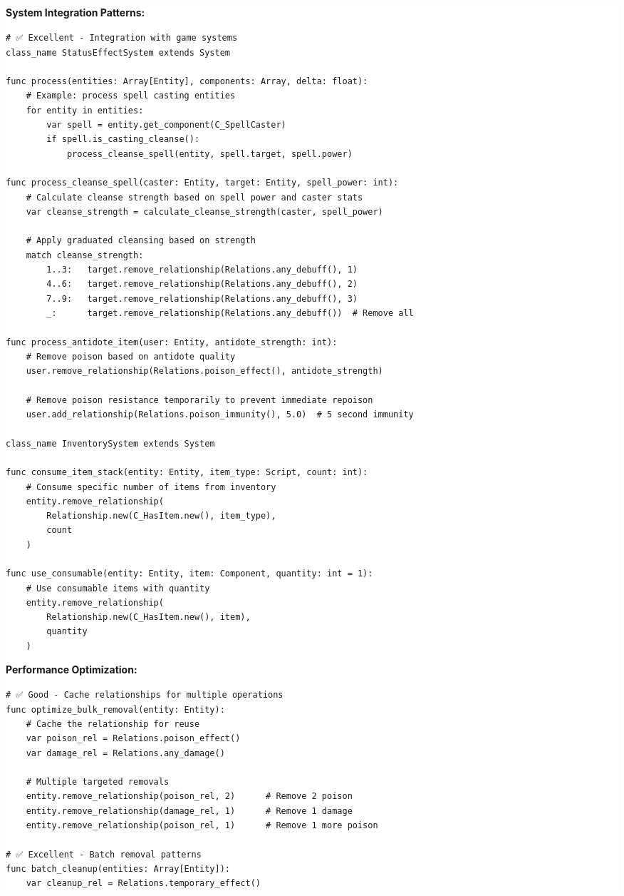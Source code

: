 **System Integration Patterns:**

```gdscript
# ✅ Excellent - Integration with game systems
class_name StatusEffectSystem extends System

func process(entities: Array[Entity], components: Array, delta: float):
    # Example: process spell casting entities
    for entity in entities:
        var spell = entity.get_component(C_SpellCaster)
        if spell.is_casting_cleanse():
            process_cleanse_spell(entity, spell.target, spell.power)

func process_cleanse_spell(caster: Entity, target: Entity, spell_power: int):
    # Calculate cleanse strength based on spell power and caster stats
    var cleanse_strength = calculate_cleanse_strength(caster, spell_power)

    # Apply graduated cleansing based on strength
    match cleanse_strength:
        1..3:   target.remove_relationship(Relations.any_debuff(), 1)
        4..6:   target.remove_relationship(Relations.any_debuff(), 2)
        7..9:   target.remove_relationship(Relations.any_debuff(), 3)
        _:      target.remove_relationship(Relations.any_debuff())  # Remove all

func process_antidote_item(user: Entity, antidote_strength: int):
    # Remove poison based on antidote quality
    user.remove_relationship(Relations.poison_effect(), antidote_strength)

    # Remove poison resistance temporarily to prevent immediate repoison
    user.add_relationship(Relations.poison_immunity(), 5.0)  # 5 second immunity

class_name InventorySystem extends System

func consume_item_stack(entity: Entity, item_type: Script, count: int):
    # Consume specific number of items from inventory
    entity.remove_relationship(
        Relationship.new(C_HasItem.new(), item_type),
        count
    )

func use_consumable(entity: Entity, item: Component, quantity: int = 1):
    # Use consumable items with quantity
    entity.remove_relationship(
        Relationship.new(C_HasItem.new(), item),
        quantity
    )
```

**Performance Optimization:**

```gdscript
# ✅ Good - Cache relationships for multiple operations
func optimize_bulk_removal(entity: Entity):
    # Cache the relationship for reuse
    var poison_rel = Relations.poison_effect()
    var damage_rel = Relations.any_damage()

    # Multiple targeted removals
    entity.remove_relationship(poison_rel, 2)      # Remove 2 poison
    entity.remove_relationship(damage_rel, 1)      # Remove 1 damage
    entity.remove_relationship(poison_rel, 1)      # Remove 1 more poison

# ✅ Excellent - Batch removal patterns
func batch_cleanup(entities: Array[Entity]):
    var cleanup_rel = Relations.temporary_effect()
```